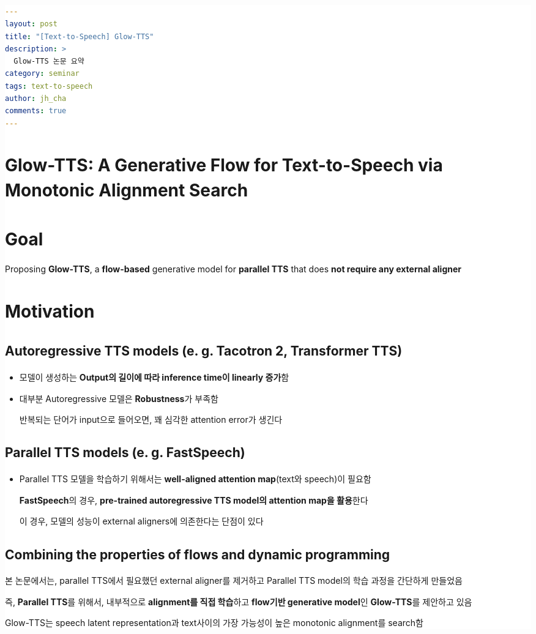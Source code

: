```yaml
---
layout: post
title: "[Text-to-Speech] Glow-TTS"
description: >
  Glow-TTS 논문 요약
category: seminar
tags: text-to-speech
author: jh_cha
comments: true
---
```


# Glow-TTS: A Generative Flow for Text-to-Speech via Monotonic Alignment Search

# Goal
Proposing **Glow-TTS**, a **flow-based** generative model for **parallel TTS** that does **not require any external aligner**


# Motivation

## Autoregressive TTS models (e. g. Tacotron 2, Transformer TTS)

- 모델이 생성하는 **Output의 길이에 따라 inference time이 linearly 증가**함
- 대부분 Autoregressive 모델은 **Robustness**가 부족함
    
    반복되는 단어가 input으로 들어오면, 꽤 심각한 attention error가 생긴다
    

## Parallel TTS models (e. g. FastSpeech)

- Parallel TTS 모델을 학습하기 위해서는 **well-aligned attention map**(text와 speech)이 필요함
    
    **FastSpeech**의 경우, **pre-trained autoregressive TTS model의 attention map을 활용**한다
    
    이 경우, 모델의 성능이 external aligners에 의존한다는 단점이 있다
    

## Combining the properties of flows and dynamic programming

본 논문에서는, parallel TTS에서 필요했던 external aligner를 제거하고 Parallel TTS model의 학습 과정을 간단하게 만들었음

즉, **Parallel TTS**를 위해서, 내부적으로 **alignment를 직접 학습**하고 **flow기반 generative model**인 **Glow-TTS**를 제안하고 있음

Glow-TTS는 speech latent representation과 text사이의 가장 가능성이 높은 monotonic alignment를 search함
